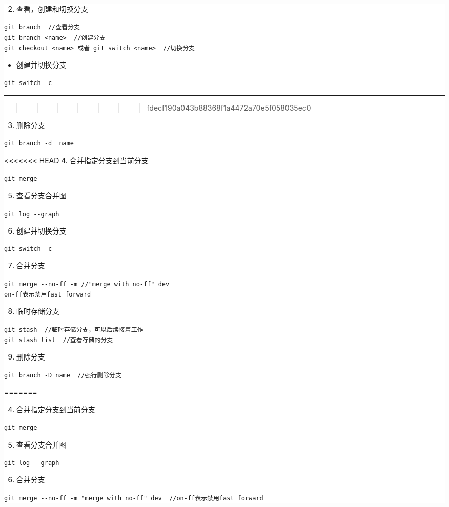 2. 查看，创建和切换分支
```
git branch  //查看分支
git branch <name>  //创建分支
git checkout <name> 或者 git switch <name>  //切换分支
```

- 创建并切换分支
```
git switch -c  
```
----
>>>>>>> fdecf190a043b88368f1a4472a70e5f058035ec0
3. 删除分支
```
git branch -d  name
```
<<<<<<< HEAD
4. 合并指定分支到当前分支
```
git merge
```
5. 查看分支合并图
```
git log --graph  
```
6. 创建并切换分支  
```
git switch -c  
```
7. 合并分支
```
git merge --no-ff -m //"merge with no-ff" dev  
on-ff表示禁用fast forward 
```
8. 临时存储分支
```
git stash  //临时存储分支，可以后续接着工作  
git stash list  //查看存储的分支
```
9. 删除分支  
```
git branch -D name  //强行删除分支  
```
=======

4. 合并指定分支到当前分支  
```
git merge  
```

5. 查看分支合并图
```
git log --graph 
``` 

6. 合并分支
```
git merge --no-ff -m "merge with no-ff" dev  //on-ff表示禁用fast forward  
```
